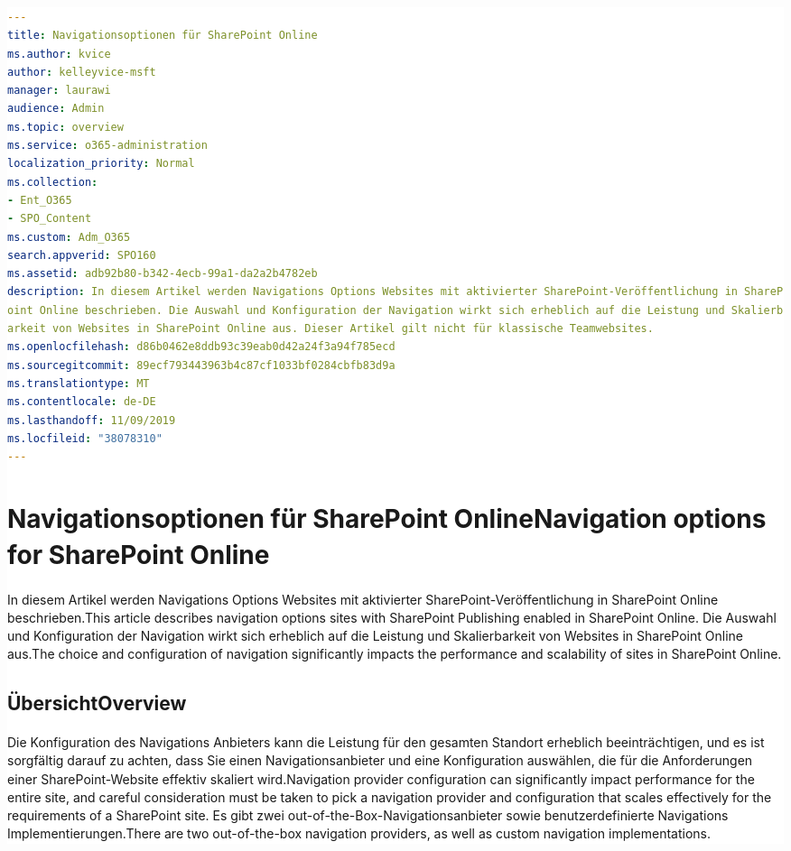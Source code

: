 ```yaml
---
title: Navigationsoptionen für SharePoint Online
ms.author: kvice
author: kelleyvice-msft
manager: laurawi
audience: Admin
ms.topic: overview
ms.service: o365-administration
localization_priority: Normal
ms.collection:
- Ent_O365
- SPO_Content
ms.custom: Adm_O365
search.appverid: SPO160
ms.assetid: adb92b80-b342-4ecb-99a1-da2a2b4782eb
description: In diesem Artikel werden Navigations Options Websites mit aktivierter SharePoint-Veröffentlichung in SharePoint Online beschrieben. Die Auswahl und Konfiguration der Navigation wirkt sich erheblich auf die Leistung und Skalierbarkeit von Websites in SharePoint Online aus. Dieser Artikel gilt nicht für klassische Teamwebsites.
ms.openlocfilehash: d86b0462e8ddb93c39eab0d42a24f3a94f785ecd
ms.sourcegitcommit: 89ecf793443963b4c87cf1033bf0284cbfb83d9a
ms.translationtype: MT
ms.contentlocale: de-DE
ms.lasthandoff: 11/09/2019
ms.locfileid: "38078310"
---
```

# <a name="navigation-options-for-sharepoint-online"></a><span data-ttu-id="0626b-105">Navigationsoptionen für SharePoint Online</span><span class="sxs-lookup"><span data-stu-id="0626b-105">Navigation options for SharePoint Online</span></span>

<span data-ttu-id="0626b-106">In diesem Artikel werden Navigations Options Websites mit aktivierter SharePoint-Veröffentlichung in SharePoint Online beschrieben.</span><span class="sxs-lookup"><span data-stu-id="0626b-106">This article describes navigation options sites with SharePoint Publishing enabled in SharePoint Online.</span></span> <span data-ttu-id="0626b-107">Die Auswahl und Konfiguration der Navigation wirkt sich erheblich auf die Leistung und Skalierbarkeit von Websites in SharePoint Online aus.</span><span class="sxs-lookup"><span data-stu-id="0626b-107">The choice and configuration of navigation significantly impacts the performance and scalability of sites in SharePoint Online.</span></span>

## <a name="overview"></a><span data-ttu-id="0626b-108">Übersicht</span><span class="sxs-lookup"><span data-stu-id="0626b-108">Overview</span></span>

<span data-ttu-id="0626b-109">Die Konfiguration des Navigations Anbieters kann die Leistung für den gesamten Standort erheblich beeinträchtigen, und es ist sorgfältig darauf zu achten, dass Sie einen Navigationsanbieter und eine Konfiguration auswählen, die für die Anforderungen einer SharePoint-Website effektiv skaliert wird.</span><span class="sxs-lookup"><span data-stu-id="0626b-109">Navigation provider configuration can significantly impact performance for the entire site, and careful consideration must be taken to pick a navigation provider and configuration that scales effectively for the requirements of a SharePoint site.</span></span> <span data-ttu-id="0626b-110">Es gibt zwei out-of-the-Box-Navigationsanbieter sowie benutzerdefinierte Navigations Implementierungen.</span><span class="sxs-lookup"><span data-stu-id="0626b-110">There are two out-of-the-box navigation providers, as well as custom navigation implementations.</span></span>
